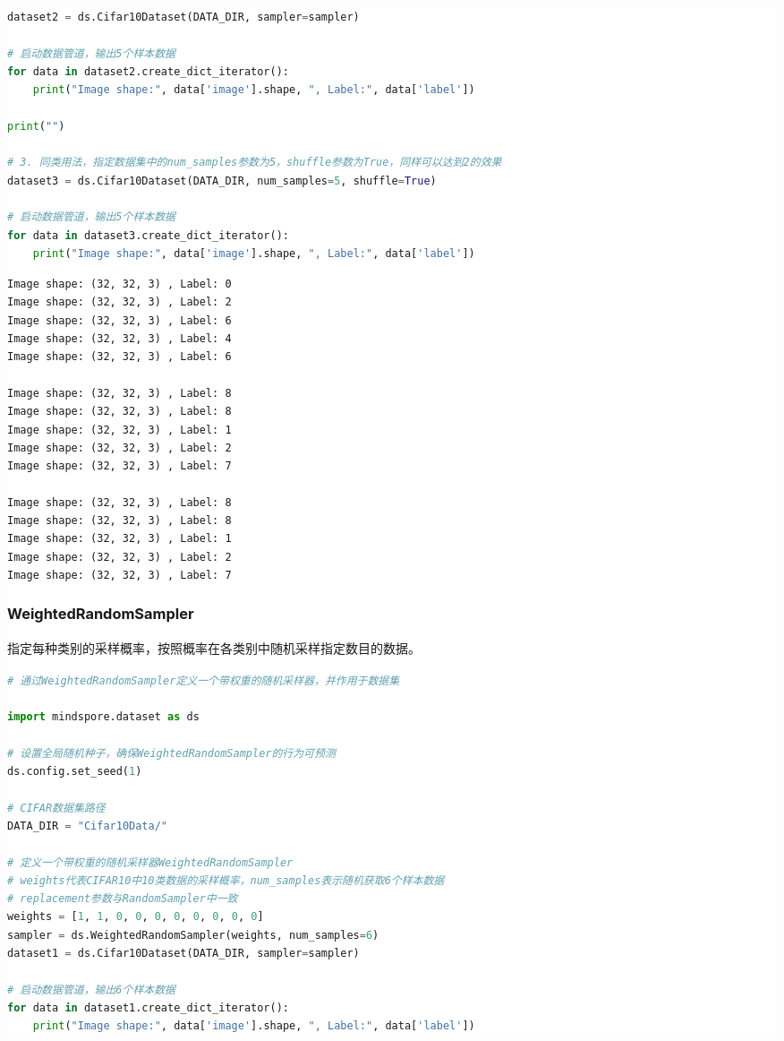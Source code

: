 ```python
dataset2 = ds.Cifar10Dataset(DATA_DIR, sampler=sampler)

# 启动数据管道，输出5个样本数据
for data in dataset2.create_dict_iterator():
    print("Image shape:", data['image'].shape, ", Label:", data['label'])

print("")

# 3. 同类用法，指定数据集中的num_samples参数为5，shuffle参数为True，同样可以达到2的效果
dataset3 = ds.Cifar10Dataset(DATA_DIR, num_samples=5, shuffle=True)

# 启动数据管道，输出5个样本数据
for data in dataset3.create_dict_iterator():
    print("Image shape:", data['image'].shape, ", Label:", data['label'])
```

```
Image shape: (32, 32, 3) , Label: 0
Image shape: (32, 32, 3) , Label: 2
Image shape: (32, 32, 3) , Label: 6
Image shape: (32, 32, 3) , Label: 4
Image shape: (32, 32, 3) , Label: 6

Image shape: (32, 32, 3) , Label: 8
Image shape: (32, 32, 3) , Label: 8
Image shape: (32, 32, 3) , Label: 1
Image shape: (32, 32, 3) , Label: 2
Image shape: (32, 32, 3) , Label: 7

Image shape: (32, 32, 3) , Label: 8
Image shape: (32, 32, 3) , Label: 8
Image shape: (32, 32, 3) , Label: 1
Image shape: (32, 32, 3) , Label: 2
Image shape: (32, 32, 3) , Label: 7
```

### WeightedRandomSampler

指定每种类别的采样概率，按照概率在各类别中随机采样指定数目的数据。

```python
# 通过WeightedRandomSampler定义一个带权重的随机采样器，并作用于数据集

import mindspore.dataset as ds

# 设置全局随机种子，确保WeightedRandomSampler的行为可预测
ds.config.set_seed(1)

# CIFAR数据集路径
DATA_DIR = "Cifar10Data/"

# 定义一个带权重的随机采样器WeightedRandomSampler
# weights代表CIFAR10中10类数据的采样概率，num_samples表示随机获取6个样本数据
# replacement参数与RandomSampler中一致
weights = [1, 1, 0, 0, 0, 0, 0, 0, 0, 0]
sampler = ds.WeightedRandomSampler(weights, num_samples=6)
dataset1 = ds.Cifar10Dataset(DATA_DIR, sampler=sampler)

# 启动数据管道，输出6个样本数据
for data in dataset1.create_dict_iterator():
    print("Image shape:", data['image'].shape, ", Label:", data['label'])
```
